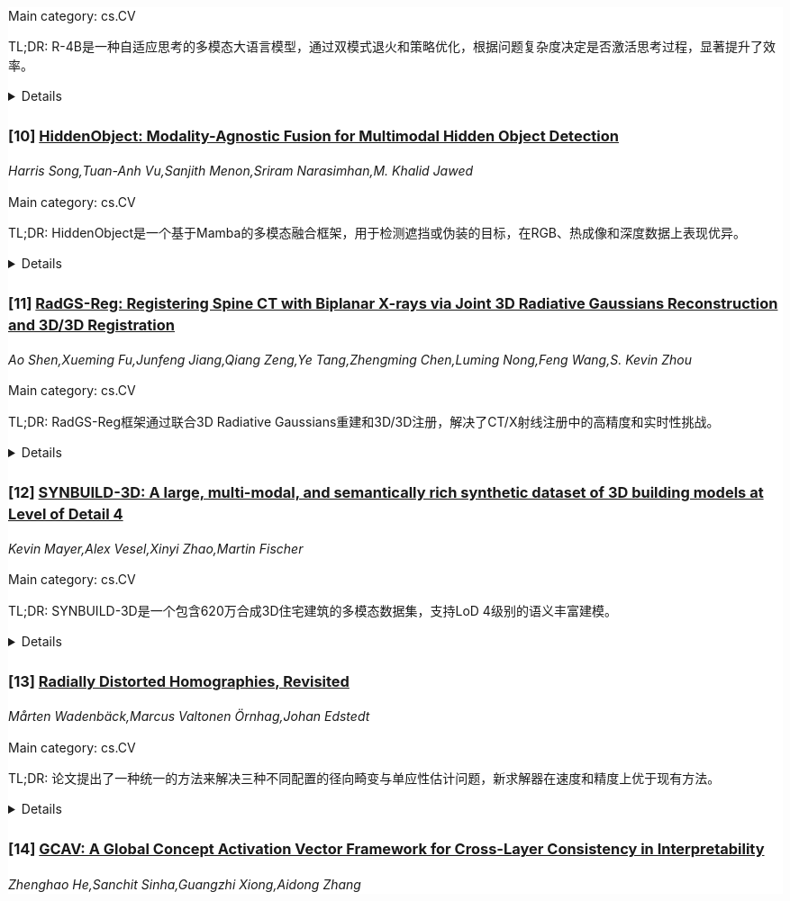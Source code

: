 Main category: cs.CV

TL;DR: R-4B是一种自适应思考的多模态大语言模型，通过双模式退火和策略优化，根据问题复杂度决定是否激活思考过程，显著提升了效率。


<details><summary>Details</summary></details>


### [10] [HiddenObject: Modality-Agnostic Fusion for Multimodal Hidden Object Detection](https://arxiv.org/abs/2508.21135)
*Harris Song,Tuan-Anh Vu,Sanjith Menon,Sriram Narasimhan,M. Khalid Jawed*

Main category: cs.CV

TL;DR: HiddenObject是一个基于Mamba的多模态融合框架，用于检测遮挡或伪装的目标，在RGB、热成像和深度数据上表现优异。


<details><summary>Details</summary></details>


### [11] [RadGS-Reg: Registering Spine CT with Biplanar X-rays via Joint 3D Radiative Gaussians Reconstruction and 3D/3D Registration](https://arxiv.org/abs/2508.21154)
*Ao Shen,Xueming Fu,Junfeng Jiang,Qiang Zeng,Ye Tang,Zhengming Chen,Luming Nong,Feng Wang,S. Kevin Zhou*

Main category: cs.CV

TL;DR: RadGS-Reg框架通过联合3D Radiative Gaussians重建和3D/3D注册，解决了CT/X射线注册中的高精度和实时性挑战。


<details><summary>Details</summary></details>


### [12] [SYNBUILD-3D: A large, multi-modal, and semantically rich synthetic dataset of 3D building models at Level of Detail 4](https://arxiv.org/abs/2508.21169)
*Kevin Mayer,Alex Vesel,Xinyi Zhao,Martin Fischer*

Main category: cs.CV

TL;DR: SYNBUILD-3D是一个包含620万合成3D住宅建筑的多模态数据集，支持LoD 4级别的语义丰富建模。


<details><summary>Details</summary></details>


### [13] [Radially Distorted Homographies, Revisited](https://arxiv.org/abs/2508.21190)
*Mårten Wadenbäck,Marcus Valtonen Örnhag,Johan Edstedt*

Main category: cs.CV

TL;DR: 论文提出了一种统一的方法来解决三种不同配置的径向畸变与单应性估计问题，新求解器在速度和精度上优于现有方法。


<details><summary>Details</summary></details>


### [14] [GCAV: A Global Concept Activation Vector Framework for Cross-Layer Consistency in Interpretability](https://arxiv.org/abs/2508.21197)
*Zhenghao He,Sanchit Sinha,Guangzhi Xiong,Aidong Zhang*

